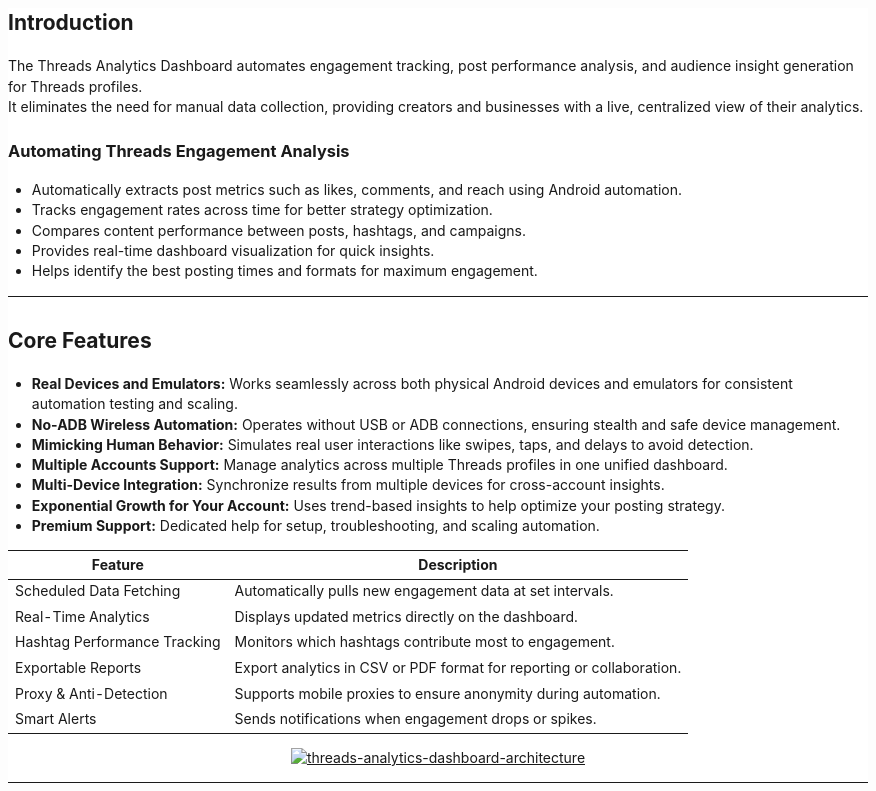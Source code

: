 ## Introduction
The Threads Analytics Dashboard automates engagement tracking, post performance analysis, and audience insight generation for Threads profiles.  
It eliminates the need for manual data collection, providing creators and businesses with a live, centralized view of their analytics.  

### Automating Threads Engagement Analysis
- Automatically extracts post metrics such as likes, comments, and reach using Android automation.
- Tracks engagement rates across time for better strategy optimization.
- Compares content performance between posts, hashtags, and campaigns.
- Provides real-time dashboard visualization for quick insights.
- Helps identify the best posting times and formats for maximum engagement.

---

## Core Features

- **Real Devices and Emulators:** Works seamlessly across both physical Android devices and emulators for consistent automation testing and scaling.
- **No-ADB Wireless Automation:** Operates without USB or ADB connections, ensuring stealth and safe device management.
- **Mimicking Human Behavior:** Simulates real user interactions like swipes, taps, and delays to avoid detection.
- **Multiple Accounts Support:** Manage analytics across multiple Threads profiles in one unified dashboard.
- **Multi-Device Integration:** Synchronize results from multiple devices for cross-account insights.
- **Exponential Growth for Your Account:** Uses trend-based insights to help optimize your posting strategy.
- **Premium Support:** Dedicated help for setup, troubleshooting, and scaling automation.

| Feature | Description |
|----------|-------------|
| Scheduled Data Fetching | Automatically pulls new engagement data at set intervals. |
| Real-Time Analytics | Displays updated metrics directly on the dashboard. |
| Hashtag Performance Tracking | Monitors which hashtags contribute most to engagement. |
| Exportable Reports | Export analytics in CSV or PDF format for reporting or collaboration. |
| Proxy & Anti-Detection | Supports mobile proxies to ensure anonymity during automation. |
| Smart Alerts | Sends notifications when engagement drops or spikes. |

</p>
<p align="center">
  <a href="https://appilot.app" target="_blank">
    <img src="media/threads-analytics-dashboard-banner.png" alt="threads-analytics-dashboard-architecture" width="95%">
  </a>
</p>

---